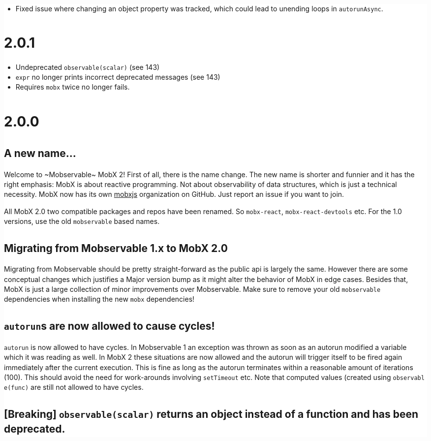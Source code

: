 * Fixed issue where changing an object property was tracked, which could lead to unending loops in `autorunAsync`.

# 2.0.1

* Undeprecated `observable(scalar)` (see 143)
* `expr` no longer prints incorrect deprecated messages (see 143)
* Requires `mobx` twice no longer fails.

# 2.0.0

## A new name...

Welcome to ~Mobservable~ MobX 2! First of all, there is the name change. The new name is shorter and funnier and it has
the right emphasis: MobX is about reactive programming. Not about observability of data structures, which is just a
technical necessity. MobX now has its own [mobxjs](https://github.com/mobxjs) organization on GitHub. Just report an
issue if you want to join.

All MobX 2.0 two compatible packages and repos have been renamed. So `mobx-react`, `mobx-react-devtools` etc. For the
1.0 versions, use the old `mobservable` based names.

## Migrating from Mobservable 1.x to MobX 2.0

Migrating from Mobservable should be pretty straight-forward as the public api is largely the same. However there are
some conceptual changes which justifies a Major version bump as it might alter the behavior of MobX in edge cases.
Besides that, MobX is just a large collection of minor improvements over Mobservable. Make sure to remove your
old `mobservable` dependencies when installing the new `mobx` dependencies!

## `autorun`s are now allowed to cause cycles!

`autorun` is now allowed to have cycles. In Mobservable 1 an exception was thrown as soon as an autorun modified a
variable which it was reading as well. In MobX 2 these situations are now allowed and the autorun will trigger itself to
be fired again immediately after the current execution. This is fine as long as the autorun terminates within a
reasonable amount of iterations (100). This should avoid the need for work-arounds involving `setTimeout` etc. Note that
computed values (created using `observable(func)` are still not allowed to have cycles.

## [Breaking] `observable(scalar)` returns an object instead of a function and has been deprecated.
